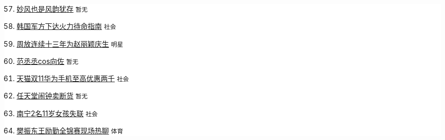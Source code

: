 57. [妙风也是风韵犹存](https://m.weibo.cn/search?containerid=100103type%3D1%26t%3D10%26q%3D%E5%A6%99%E9%A3%8E%E4%B9%9F%E6%98%AF%E9%A3%8E%E9%9F%B5%E7%8A%B9%E5%AD%98&stream_entry_id=31&isnewpage=1&extparam=seat%3D1%26dgr%3D0%26filter_type%3Drealtimehot%26c_type%3D31%26cate%3D5001%26realpos%3D19%26stream_entry_id%3D31%26flag%3D1%26pos%3D20%26band_rank%3D19%26q%3D%25E5%25A6%2599%25E9%25A3%258E%25E4%25B9%259F%25E6%2598%25AF%25E9%25A3%258E%25E9%259F%25B5%25E7%258A%25B9%25E5%25AD%2598%26lcate%3D5001%26display_time%3D1729055140%26pre_seqid%3D172905514012903822095106) `暂无` 

58. [韩国军方下达火力待命指南](https://m.weibo.cn/search?containerid=100103type%3D1%26t%3D10%26q%3D%23%E9%9F%A9%E5%9B%BD%E5%86%9B%E6%96%B9%E4%B8%8B%E8%BE%BE%E7%81%AB%E5%8A%9B%E5%BE%85%E5%91%BD%E6%8C%87%E5%8D%97%23&stream_entry_id=31&isnewpage=1&extparam=seat%3D1%26dgr%3D0%26filter_type%3Drealtimehot%26c_type%3D31%26cate%3D5001%26realpos%3D23%26stream_entry_id%3D31%26flag%3D0%26pos%3D24%26band_rank%3D23%26q%3D%2523%25E9%259F%25A9%25E5%259B%25BD%25E5%2586%259B%25E6%2596%25B9%25E4%25B8%258B%25E8%25BE%25BE%25E7%2581%25AB%25E5%258A%259B%25E5%25BE%2585%25E5%2591%25BD%25E6%258C%2587%25E5%258D%2597%2523%26lcate%3D5001%26display_time%3D1729055140%26pre_seqid%3D172905514012903822095106) `社会` 

59. [周放连续十三年为赵丽颖庆生](https://m.weibo.cn/search?containerid=100103type%3D1%26t%3D10%26q%3D%23%E5%91%A8%E6%94%BE%E8%BF%9E%E7%BB%AD%E5%8D%81%E4%B8%89%E5%B9%B4%E4%B8%BA%E8%B5%B5%E4%B8%BD%E9%A2%96%E5%BA%86%E7%94%9F%23&stream_entry_id=31&isnewpage=1&extparam=seat%3D1%26dgr%3D0%26filter_type%3Drealtimehot%26c_type%3D31%26cate%3D5001%26realpos%3D27%26stream_entry_id%3D31%26flag%3D1%26pos%3D28%26band_rank%3D27%26q%3D%2523%25E5%2591%25A8%25E6%2594%25BE%25E8%25BF%259E%25E7%25BB%25AD%25E5%258D%2581%25E4%25B8%2589%25E5%25B9%25B4%25E4%25B8%25BA%25E8%25B5%25B5%25E4%25B8%25BD%25E9%25A2%2596%25E5%25BA%2586%25E7%2594%259F%2523%26lcate%3D5001%26display_time%3D1729055140%26pre_seqid%3D172905514012903822095106) `明星` 

60. [范丞丞cos向佐](https://m.weibo.cn/search?containerid=100103type%3D1%26t%3D10%26q%3D%E8%8C%83%E4%B8%9E%E4%B8%9Ecos%E5%90%91%E4%BD%90&stream_entry_id=31&isnewpage=1&extparam=seat%3D1%26dgr%3D0%26filter_type%3Drealtimehot%26c_type%3D31%26cate%3D5001%26realpos%3D28%26stream_entry_id%3D31%26flag%3D0%26pos%3D29%26band_rank%3D28%26q%3D%25E8%258C%2583%25E4%25B8%259E%25E4%25B8%259Ecos%25E5%2590%2591%25E4%25BD%2590%26lcate%3D5001%26display_time%3D1729055140%26pre_seqid%3D172905514012903822095106) `暂无` 

61. [天猫双11华为手机至高优惠两千](https://m.weibo.cn/search?containerid=100103type%3D1%26t%3D10%26q%3D%23%E5%A4%A9%E7%8C%AB%E5%8F%8C11%E5%8D%8E%E4%B8%BA%E6%89%8B%E6%9C%BA%E8%87%B3%E9%AB%98%E4%BC%98%E6%83%A0%E4%B8%A4%E5%8D%83%23&stream_entry_id=31&isnewpage=1&extparam=seat%3D1%26dgr%3D0%26adid%3D259228%26c_type%3D31%26cate%3D5001%26flag%3D0%26realpos%3D30%26stream_entry_id%3D31%26band_rank%3D30%26pos%3D31%26filter_type%3Drealtimehot%26q%3D%2523%25E5%25A4%25A9%25E7%258C%25AB%25E5%258F%258C11%25E5%258D%258E%25E4%25B8%25BA%25E6%2589%258B%25E6%259C%25BA%25E8%2587%25B3%25E9%25AB%2598%25E4%25BC%2598%25E6%2583%25A0%25E4%25B8%25A4%25E5%258D%2583%2523%26lcate%3D5001%26display_time%3D1729055140%26pre_seqid%3D172905514012903822095106) `社会` 

62. [任天堂闹钟卖断货](https://m.weibo.cn/search?containerid=100103type%3D1%26t%3D10%26q%3D%E4%BB%BB%E5%A4%A9%E5%A0%82%E9%97%B9%E9%92%9F%E5%8D%96%E6%96%AD%E8%B4%A7&stream_entry_id=31&isnewpage=1&extparam=seat%3D1%26dgr%3D0%26filter_type%3Drealtimehot%26c_type%3D31%26cate%3D5001%26realpos%3D32%26stream_entry_id%3D31%26flag%3D1%26pos%3D33%26band_rank%3D32%26q%3D%25E4%25BB%25BB%25E5%25A4%25A9%25E5%25A0%2582%25E9%2597%25B9%25E9%2592%259F%25E5%258D%2596%25E6%2596%25AD%25E8%25B4%25A7%26lcate%3D5001%26display_time%3D1729055140%26pre_seqid%3D172905514012903822095106) `暂无` 

63. [南宁2名11岁女孩失联](https://m.weibo.cn/search?containerid=100103type%3D1%26t%3D10%26q%3D%23%E5%8D%97%E5%AE%812%E5%90%8D11%E5%B2%81%E5%A5%B3%E5%AD%A9%E5%A4%B1%E8%81%94%23&stream_entry_id=31&isnewpage=1&extparam=seat%3D1%26dgr%3D0%26filter_type%3Drealtimehot%26c_type%3D31%26cate%3D5001%26realpos%3D33%26stream_entry_id%3D31%26flag%3D1%26pos%3D34%26band_rank%3D33%26q%3D%2523%25E5%258D%2597%25E5%25AE%25812%25E5%2590%258D11%25E5%25B2%2581%25E5%25A5%25B3%25E5%25AD%25A9%25E5%25A4%25B1%25E8%2581%2594%2523%26lcate%3D5001%26display_time%3D1729055140%26pre_seqid%3D172905514012903822095106) `社会` 

64. [樊振东王励勤全锦赛现场热聊](https://m.weibo.cn/search?containerid=100103type%3D1%26t%3D10%26q%3D%23%E6%A8%8A%E6%8C%AF%E4%B8%9C%E7%8E%8B%E5%8A%B1%E5%8B%A4%E5%85%A8%E9%94%A6%E8%B5%9B%E7%8E%B0%E5%9C%BA%E7%83%AD%E8%81%8A%23&stream_entry_id=31&isnewpage=1&extparam=seat%3D1%26dgr%3D0%26filter_type%3Drealtimehot%26c_type%3D31%26cate%3D5001%26realpos%3D35%26stream_entry_id%3D31%26flag%3D1%26pos%3D36%26band_rank%3D35%26q%3D%2523%25E6%25A8%258A%25E6%258C%25AF%25E4%25B8%259C%25E7%258E%258B%25E5%258A%25B1%25E5%258B%25A4%25E5%2585%25A8%25E9%2594%25A6%25E8%25B5%259B%25E7%258E%25B0%25E5%259C%25BA%25E7%2583%25AD%25E8%2581%258A%2523%26lcate%3D5001%26display_time%3D1729055140%26pre_seqid%3D172905514012903822095106) `体育` 
